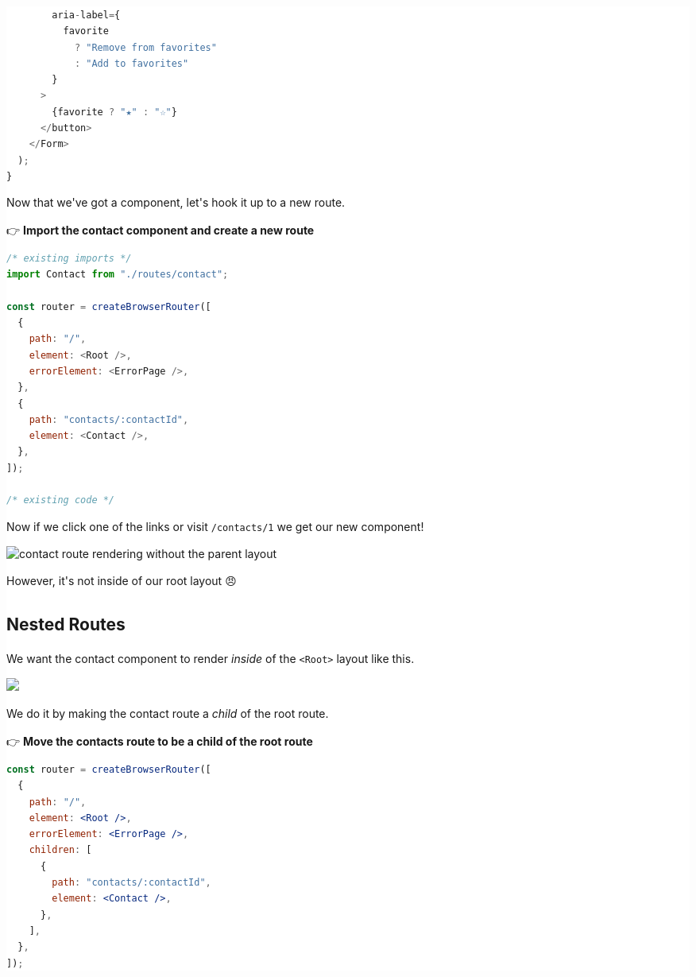 ```jsx filename=src/routes/contact.jsx
        aria-label={
          favorite
            ? "Remove from favorites"
            : "Add to favorites"
        }
      >
        {favorite ? "★" : "☆"}
      </button>
    </Form>
  );
}
```

Now that we've got a component, let's hook it up to a new route.

👉 **Import the contact component and create a new route**

```js filename=main.jsx lines=[2,10-13]
/* existing imports */
import Contact from "./routes/contact";

const router = createBrowserRouter([
  {
    path: "/",
    element: <Root />,
    errorElement: <ErrorPage />,
  },
  {
    path: "contacts/:contactId",
    element: <Contact />,
  },
]);

/* existing code */
```

Now if we click one of the links or visit `/contacts/1` we get our new component!

<img class="tutorial" loading="lazy" alt="contact route rendering without the parent layout" src="/_docs/tutorial/04.webp" />

However, it's not inside of our root layout 😠

## Nested Routes

We want the contact component to render _inside_ of the `<Root>` layout like this.

<img class="tutorial" loading="lazy" src="/_docs/tutorial/05.webp" />

We do it by making the contact route a _child_ of the root route.

👉 **Move the contacts route to be a child of the root route**

```jsx filename=src/main.jsx lines=[6-11]
const router = createBrowserRouter([
  {
    path: "/",
    element: <Root />,
    errorElement: <ErrorPage />,
    children: [
      {
        path: "contacts/:contactId",
        element: <Contact />,
      },
    ],
  },
]);
```

[vite]: https://vitejs.dev/guide/
[node]: https://nodejs.org
[createbrowserrouter]: ../routers/create-browser-router
[route]: ../route/route
[tutorial-css]: https://gist.githubusercontent.com/ryanflorence/ba20d473ef59e1965543fa013ae4163f/raw/499707f25a5690d490c7b3d54c65c65eb895930c/react-router-6.4-tutorial-css.css
[tutorial-data]: https://gist.githubusercontent.com/ryanflorence/1e7f5d3344c0db4a8394292c157cd305/raw/f7ff21e9ae7ffd55bfaaaf320e09c6a08a8a6611/contacts.js
[routeelement]: ../route/route#element
[jim]: https://blog.jim-nielsen.com/
[errorelement]: ../route/error-element
[userouteerror]: ../hooks/use-route-error
[isrouteerrorresponse]: ../utils/is-route-error-response
[outlet]: ../components/outlet
[link]: ../components/link
[setup]: #setup
[loader]: ../route/loader
[useloaderdata]: ../hooks/use-loader-data
[action]: ../route/action
[params]: ../route/loader#params
[form]: ../components/form
[request]: https://developer.mozilla.org/en-US/docs/Web/API/Request
[formdata]: https://developer.mozilla.org/en-US/docs/Web/API/FormData
[fromentries]: https://developer.mozilla.org/en-US/docs/Web/JavaScript/Reference/Global_Objects/Object/fromEntries
[requestformdata]: https://developer.mozilla.org/en-US/docs/Web/API/Request/formData
[response]: https://developer.mozilla.org/en-US/docs/Web/API/Response
[redirect]: ../fetch/redirect
[returningresponses]: ../route/loader#returning-responses
[usenavigation]: ../hooks/use-navigation
[index]: ../route/route#index
[path]: ../route/route#path
[usenavigate]: ../hooks/use-navigate
[uselocation]: ../hooks/use-location
[urlsearchparams]: https://developer.mozilla.org/en-US/docs/Web/API/URLSearchParams
[usesubmit]: ../hooks/use-submit
[navlink]: ../components/nav-link
[usefetcher]: ../hooks/use-fetcher
[fetcherstate]: ../hooks/use-fetcher#fetcherstate